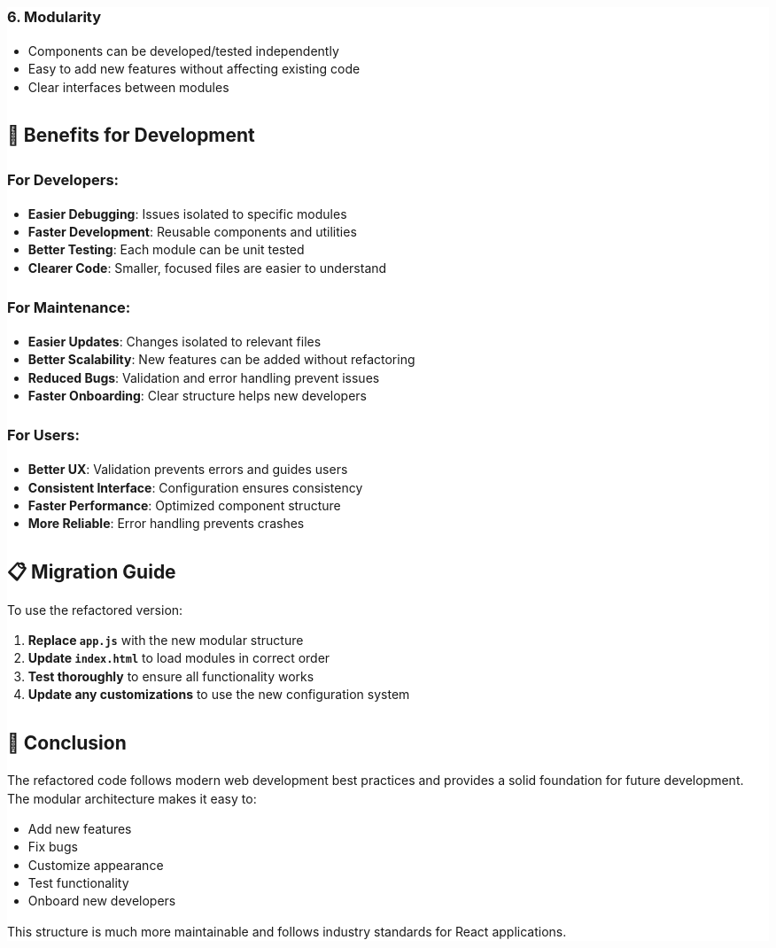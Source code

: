 ### 6. **Modularity**
- Components can be developed/tested independently
- Easy to add new features without affecting existing code
- Clear interfaces between modules

## 🚀 Benefits for Development

### For Developers:
- **Easier Debugging**: Issues isolated to specific modules
- **Faster Development**: Reusable components and utilities
- **Better Testing**: Each module can be unit tested
- **Clearer Code**: Smaller, focused files are easier to understand

### For Maintenance:
- **Easier Updates**: Changes isolated to relevant files
- **Better Scalability**: New features can be added without refactoring
- **Reduced Bugs**: Validation and error handling prevent issues
- **Faster Onboarding**: Clear structure helps new developers

### For Users:
- **Better UX**: Validation prevents errors and guides users
- **Consistent Interface**: Configuration ensures consistency
- **Faster Performance**: Optimized component structure
- **More Reliable**: Error handling prevents crashes

## 📋 Migration Guide

To use the refactored version:

1. **Replace `app.js`** with the new modular structure
2. **Update `index.html`** to load modules in correct order
3. **Test thoroughly** to ensure all functionality works
4. **Update any customizations** to use the new configuration system

## 🎉 Conclusion

The refactored code follows modern web development best practices and provides a solid foundation for future development. The modular architecture makes it easy to:

- Add new features
- Fix bugs
- Customize appearance
- Test functionality
- Onboard new developers

This structure is much more maintainable and follows industry standards for React applications. 